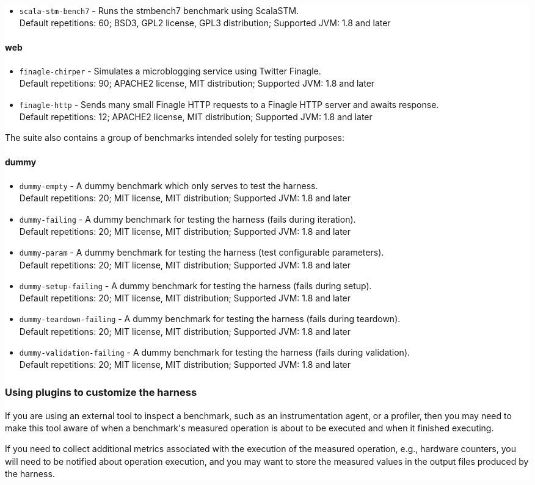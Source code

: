 - `scala-stm-bench7` - Runs the stmbench7 benchmark using ScalaSTM.
  \
  Default repetitions: 60; BSD3, GPL2 license, GPL3 distribution; Supported JVM: 1.8 and later

#### web

- `finagle-chirper` - Simulates a microblogging service using Twitter Finagle.
  \
  Default repetitions: 90; APACHE2 license, MIT distribution; Supported JVM: 1.8 and later

- `finagle-http` - Sends many small Finagle HTTP requests to a Finagle HTTP server and awaits response.
  \
  Default repetitions: 12; APACHE2 license, MIT distribution; Supported JVM: 1.8 and later



The suite also contains a group of benchmarks intended solely for testing
purposes:

#### dummy

- `dummy-empty` - A dummy benchmark which only serves to test the harness.
  \
  Default repetitions: 20; MIT license, MIT distribution; Supported JVM: 1.8 and later

- `dummy-failing` - A dummy benchmark for testing the harness (fails during iteration).
  \
  Default repetitions: 20; MIT license, MIT distribution; Supported JVM: 1.8 and later

- `dummy-param` - A dummy benchmark for testing the harness (test configurable parameters).
  \
  Default repetitions: 20; MIT license, MIT distribution; Supported JVM: 1.8 and later

- `dummy-setup-failing` - A dummy benchmark for testing the harness (fails during setup).
  \
  Default repetitions: 20; MIT license, MIT distribution; Supported JVM: 1.8 and later

- `dummy-teardown-failing` - A dummy benchmark for testing the harness (fails during teardown).
  \
  Default repetitions: 20; MIT license, MIT distribution; Supported JVM: 1.8 and later

- `dummy-validation-failing` - A dummy benchmark for testing the harness (fails during validation).
  \
  Default repetitions: 20; MIT license, MIT distribution; Supported JVM: 1.8 and later



### <a name="plugins">Using plugins to customize the harness</a>

If you are using an external tool to inspect a benchmark, such as an instrumentation agent,
or a profiler, then you may need to make this tool aware of when a benchmark's measured
operation is about to be executed and when it finished executing.

If you need to collect additional metrics associated with the execution of the measured
operation, e.g., hardware counters, you will need to be notified about operation execution,
and you may want to store the measured values in the output files produced by the harness.
